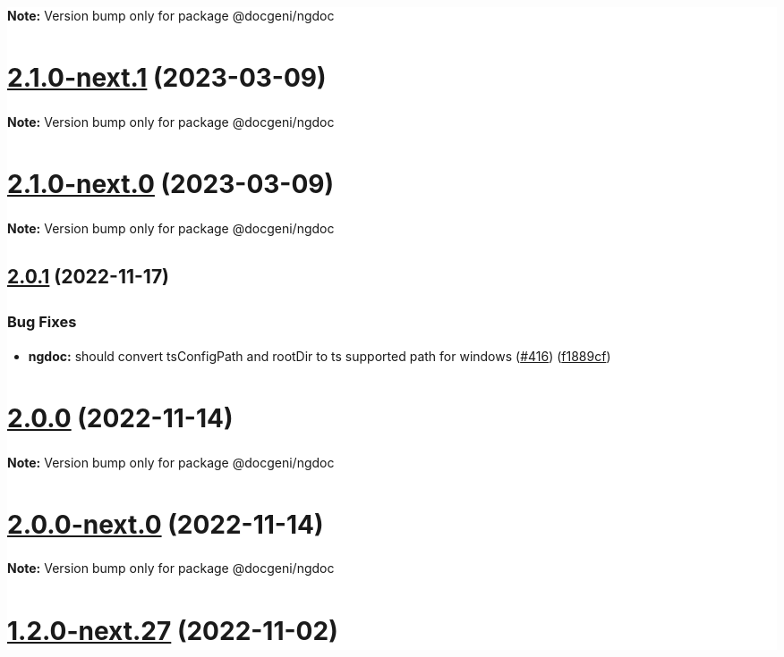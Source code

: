 **Note:** Version bump only for package @docgeni/ngdoc





# [2.1.0-next.1](https://github.com/docgeni/docgeni/compare/v2.1.0-next.0...v2.1.0-next.1) (2023-03-09)

**Note:** Version bump only for package @docgeni/ngdoc





# [2.1.0-next.0](https://github.com/docgeni/docgeni/compare/v2.0.1...v2.1.0-next.0) (2023-03-09)

**Note:** Version bump only for package @docgeni/ngdoc





## [2.0.1](https://github.com/docgeni/docgeni/compare/v2.0.0...v2.0.1) (2022-11-17)


### Bug Fixes

* **ngdoc:** should convert tsConfigPath and rootDir to ts supported path for windows ([#416](https://github.com/docgeni/docgeni/issues/416)) ([f1889cf](https://github.com/docgeni/docgeni/commit/f1889cffd10b051343b951d3292492a70fa53eb3))





# [2.0.0](https://github.com/docgeni/docgeni/compare/v2.0.0-next.0...v2.0.0) (2022-11-14)

**Note:** Version bump only for package @docgeni/ngdoc





# [2.0.0-next.0](https://github.com/docgeni/docgeni/compare/v1.2.0-next.27...v2.0.0-next.0) (2022-11-14)

**Note:** Version bump only for package @docgeni/ngdoc





# [1.2.0-next.27](https://github.com/docgeni/docgeni/compare/v1.2.0-next.26...v1.2.0-next.27) (2022-11-02)
